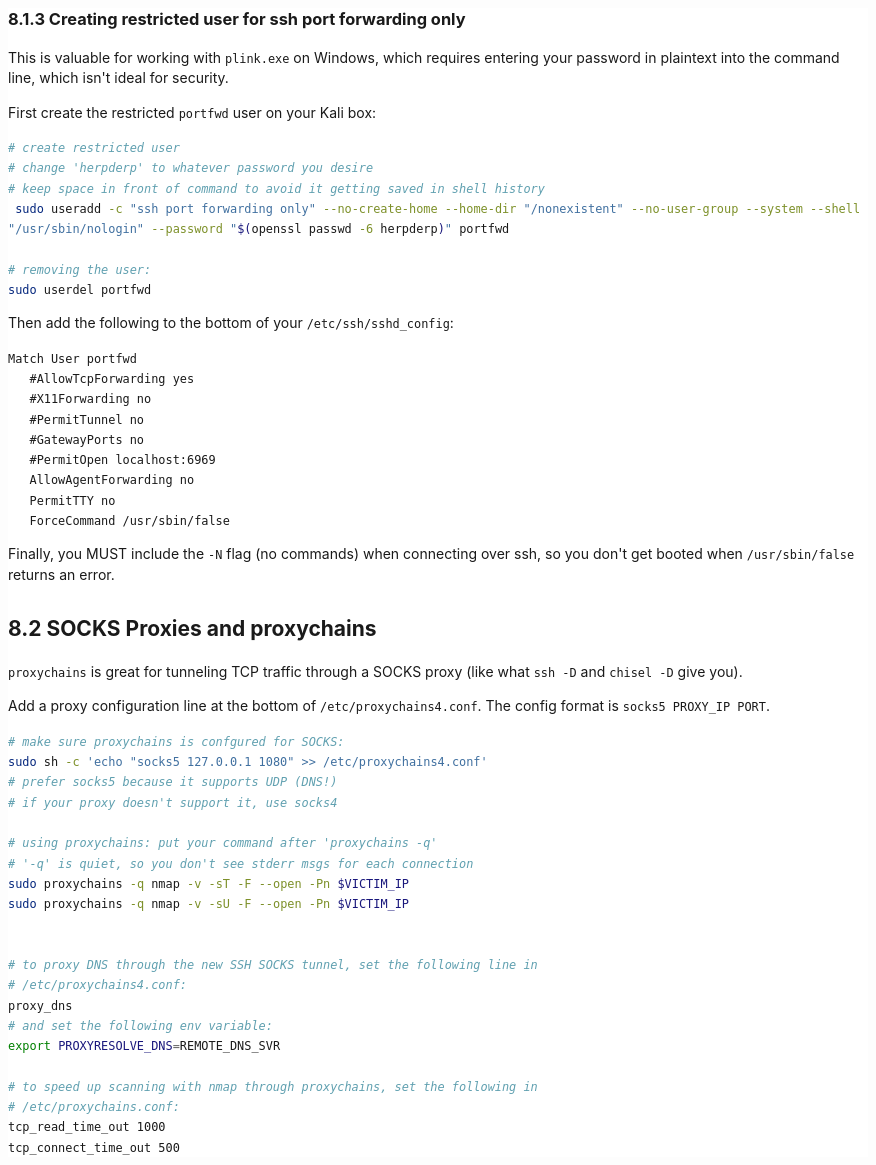 
### 8.1.3 Creating restricted user for ssh port forwarding only

This is valuable for working with `plink.exe` on Windows, which requires entering your password in plaintext into the command line, which isn't ideal for security.

First create the restricted `portfwd` user on your Kali box:

```sh
# create restricted user
# change 'herpderp' to whatever password you desire
# keep space in front of command to avoid it getting saved in shell history
 sudo useradd -c "ssh port forwarding only" --no-create-home --home-dir "/nonexistent" --no-user-group --system --shell "/usr/sbin/nologin" --password "$(openssl passwd -6 herpderp)" portfwd

# removing the user:
sudo userdel portfwd
```

Then add the following to the bottom of your `/etc/ssh/sshd_config`:

```
Match User portfwd
   #AllowTcpForwarding yes
   #X11Forwarding no
   #PermitTunnel no
   #GatewayPorts no
   #PermitOpen localhost:6969
   AllowAgentForwarding no
   PermitTTY no
   ForceCommand /usr/sbin/false
```

Finally, you MUST include the `-N` flag (no commands) when connecting over ssh, so you don't get booted when `/usr/sbin/false` returns an error.


## 8.2 SOCKS Proxies and proxychains

`proxychains` is great for tunneling TCP traffic through a SOCKS proxy (like
what `ssh -D` and `chisel -D` give you).

Add a proxy configuration line at the bottom of `/etc/proxychains4.conf`. The config format is `socks5 PROXY_IP PORT`.

```sh
# make sure proxychains is confgured for SOCKS:
sudo sh -c 'echo "socks5 127.0.0.1 1080" >> /etc/proxychains4.conf'
# prefer socks5 because it supports UDP (DNS!)
# if your proxy doesn't support it, use socks4

# using proxychains: put your command after 'proxychains -q'
# '-q' is quiet, so you don't see stderr msgs for each connection
sudo proxychains -q nmap -v -sT -F --open -Pn $VICTIM_IP
sudo proxychains -q nmap -v -sU -F --open -Pn $VICTIM_IP


# to proxy DNS through the new SSH SOCKS tunnel, set the following line in
# /etc/proxychains4.conf:
proxy_dns
# and set the following env variable:
export PROXYRESOLVE_DNS=REMOTE_DNS_SVR

# to speed up scanning with nmap through proxychains, set the following in
# /etc/proxychains.conf:
tcp_read_time_out 1000
tcp_connect_time_out 500
```